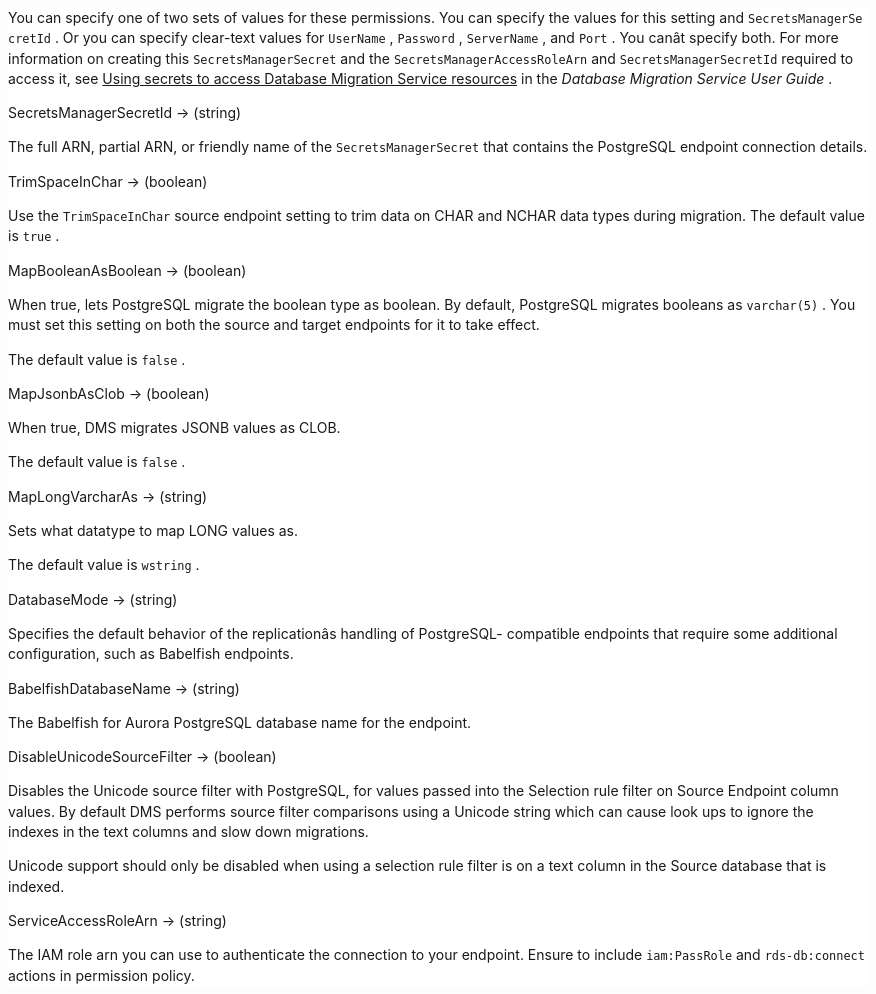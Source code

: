 You can specify one of two sets of values for these permissions. You can specify the values for this setting and `SecretsManagerSecretId` . Or you can specify clear-text values for `UserName` , `Password` , `ServerName` , and `Port` . You canât specify both. For more information on creating this `SecretsManagerSecret` and the `SecretsManagerAccessRoleArn` and `SecretsManagerSecretId` required to access it, see [Using secrets to access Database Migration Service resources](https://docs.aws.amazon.com/dms/latest/userguide/CHAP_Security.html#security-iam-secretsmanager) in the *Database Migration Service User Guide* .

SecretsManagerSecretId -> (string)

The full ARN, partial ARN, or friendly name of the `SecretsManagerSecret` that contains the PostgreSQL endpoint connection details.

TrimSpaceInChar -> (boolean)

Use the `TrimSpaceInChar` source endpoint setting to trim data on CHAR and NCHAR data types during migration. The default value is `true` .

MapBooleanAsBoolean -> (boolean)

When true, lets PostgreSQL migrate the boolean type as boolean. By default, PostgreSQL migrates booleans as `varchar(5)` . You must set this setting on both the source and target endpoints for it to take effect.

The default value is `false` .

MapJsonbAsClob -> (boolean)

When true, DMS migrates JSONB values as CLOB.

The default value is `false` .

MapLongVarcharAs -> (string)

Sets what datatype to map LONG values as.

The default value is `wstring` .

DatabaseMode -> (string)

Specifies the default behavior of the replicationâs handling of PostgreSQL- compatible endpoints that require some additional configuration, such as Babelfish endpoints.

BabelfishDatabaseName -> (string)

The Babelfish for Aurora PostgreSQL database name for the endpoint.

DisableUnicodeSourceFilter -> (boolean)

Disables the Unicode source filter with PostgreSQL, for values passed into the Selection rule filter on Source Endpoint column values. By default DMS performs source filter comparisons using a Unicode string which can cause look ups to ignore the indexes in the text columns and slow down migrations.

Unicode support should only be disabled when using a selection rule filter is on a text column in the Source database that is indexed.

ServiceAccessRoleArn -> (string)

The IAM role arn you can use to authenticate the connection to your endpoint. Ensure to include `iam:PassRole` and `rds-db:connect` actions in permission policy.

